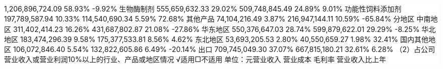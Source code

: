 1,206,896,724.09
58.93%
-9.92%
生物酶制剂
555,659,632.33
29.02%
509,748,845.49
24.89%
9.01%
功能性饲料添加剂
197,789,587.94
10.33%
114,540,690.34
5.59%
72.68%
其他产品
74,104,216.49
3.87%
216,947,144.11
10.59%
-65.84%
分地区
中南地区
311,402,414.23
16.26%
431,687,802.87
21.08%
-27.86%
华东地区
550,376,647.03
28.74%
599,879,622.01
29.29%
-8.25%
华北地区
183,474,296.39
9.58%
175,377,533.81
8.56%
4.62%
东北地区
53,693,205.53
2.80%
40,550,659.27
1.98%
32.41%
国内其他地区
106,072,846.40
5.54%
132,822,605.86
6.49%
-20.14%
出口
709,745,049.30
37.07%
667,815,180.21
32.61%
6.28%
（2）占公司营业收入或营业利润10%以上的行业、产品或地区情况
√适用□不适用
单位：元营业收入
营业成本
毛利率
营业收入比上年